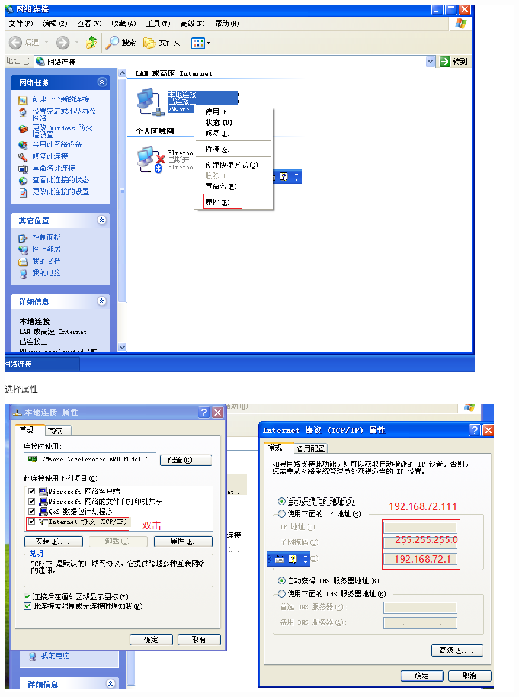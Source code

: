 ![](oracle数据库.assets/Snipaste_2020-12-06_20-14-38.png)

选择属性

![](oracle数据库.assets/Snipaste_2020-12-06_20-14-15.png)
